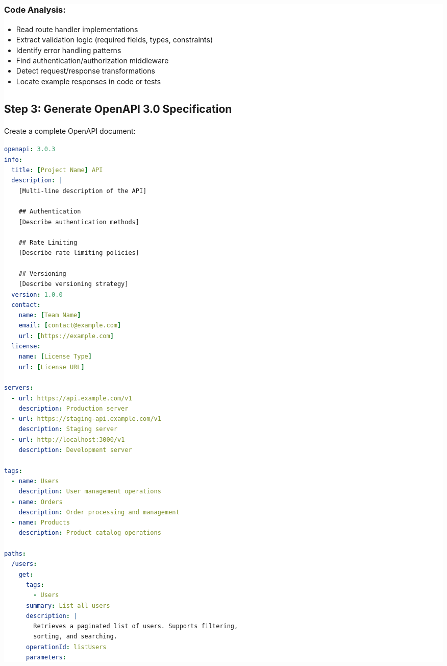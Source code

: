 ### Code Analysis:
- Read route handler implementations
- Extract validation logic (required fields, types, constraints)
- Identify error handling patterns
- Find authentication/authorization middleware
- Detect request/response transformations
- Locate example responses in code or tests

## Step 3: Generate OpenAPI 3.0 Specification

Create a complete OpenAPI document:

```yaml
openapi: 3.0.3
info:
  title: [Project Name] API
  description: |
    [Multi-line description of the API]

    ## Authentication
    [Describe authentication methods]

    ## Rate Limiting
    [Describe rate limiting policies]

    ## Versioning
    [Describe versioning strategy]
  version: 1.0.0
  contact:
    name: [Team Name]
    email: [contact@example.com]
    url: [https://example.com]
  license:
    name: [License Type]
    url: [License URL]

servers:
  - url: https://api.example.com/v1
    description: Production server
  - url: https://staging-api.example.com/v1
    description: Staging server
  - url: http://localhost:3000/v1
    description: Development server

tags:
  - name: Users
    description: User management operations
  - name: Orders
    description: Order processing and management
  - name: Products
    description: Product catalog operations

paths:
  /users:
    get:
      tags:
        - Users
      summary: List all users
      description: |
        Retrieves a paginated list of users. Supports filtering,
        sorting, and searching.
      operationId: listUsers
      parameters:
```